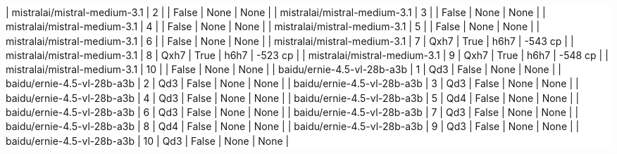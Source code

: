 | mistralai/mistral-medium-3.1 | 2 |  | False | None | None |
| mistralai/mistral-medium-3.1 | 3 |  | False | None | None |
| mistralai/mistral-medium-3.1 | 4 |  | False | None | None |
| mistralai/mistral-medium-3.1 | 5 |  | False | None | None |
| mistralai/mistral-medium-3.1 | 6 |  | False | None | None |
| mistralai/mistral-medium-3.1 | 7 | Qxh7 | True | h6h7 | -543 cp |
| mistralai/mistral-medium-3.1 | 8 | Qxh7 | True | h6h7 | -523 cp |
| mistralai/mistral-medium-3.1 | 9 | Qxh7 | True | h6h7 | -548 cp |
| mistralai/mistral-medium-3.1 | 10 |  | False | None | None |
| baidu/ernie-4.5-vl-28b-a3b | 1 | Qd3 | False | None | None |
| baidu/ernie-4.5-vl-28b-a3b | 2 | Qd3 | False | None | None |
| baidu/ernie-4.5-vl-28b-a3b | 3 | Qd3 | False | None | None |
| baidu/ernie-4.5-vl-28b-a3b | 4 | Qd3 | False | None | None |
| baidu/ernie-4.5-vl-28b-a3b | 5 | Qd4 | False | None | None |
| baidu/ernie-4.5-vl-28b-a3b | 6 | Qd3 | False | None | None |
| baidu/ernie-4.5-vl-28b-a3b | 7 | Qd3 | False | None | None |
| baidu/ernie-4.5-vl-28b-a3b | 8 | Qd4 | False | None | None |
| baidu/ernie-4.5-vl-28b-a3b | 9 | Qd3 | False | None | None |
| baidu/ernie-4.5-vl-28b-a3b | 10 | Qd3 | False | None | None |